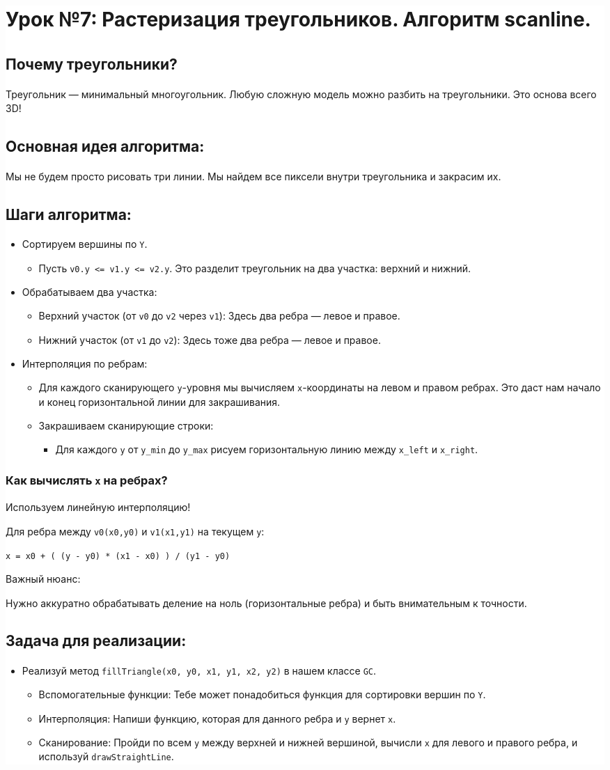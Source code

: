 


# Урок №7: Растеризация треугольников. Алгоритм scanline.

## Почему треугольники?

Треугольник — минимальный многоугольник. Любую сложную модель можно разбить на треугольники. Это основа всего 3D!

## Основная идея алгоритма:

Мы не будем просто рисовать три линии. Мы найдем все пиксели внутри треугольника и закрасим их.

## Шаги алгоритма:

* Сортируем вершины по `Y`.

  * Пусть `v0.y <= v1.y <= v2.y`. Это разделит треугольник на два участка: верхний и нижний.

* Обрабатываем два участка:

  * Верхний участок (от `v0` до `v2` через `v1`): Здесь два ребра — левое и правое.

  * Нижний участок (от `v1` до `v2`): Здесь тоже два ребра — левое и правое.

* Интерполяция по ребрам:

  * Для каждого сканирующего `y`-уровня мы вычисляем `x`-координаты на левом и правом ребрах. Это даст нам начало и конец горизонтальной линии для закрашивания.

  * Закрашиваем сканирующие строки:
    * Для каждого `y` от `y_min` до `y_max` рисуем горизонтальную линию между `x_left` и `x_right`.

### Как вычислять `x` на ребрах?

Используем линейную интерполяцию!

Для ребра между `v0(x0,y0)` и `v1(x1,y1)` на текущем `y`:

`x = x0 + ( (y - y0) * (x1 - x0) ) / (y1 - y0)`

Важный нюанс:

Нужно аккуратно обрабатывать деление на ноль (горизонтальные ребра) и быть внимательным к точности.


## Задача для реализации:

* Реализуй метод `fillTriangle(x0, y0, x1, y1, x2, y2)` в нашем классе `GC`.

  * Вспомогательные функции: Тебе может понадобиться функция для сортировки вершин по `Y`.

  * Интерполяция: Напиши функцию, которая для данного ребра и `y` вернет `x`.

  * Сканирование: Пройди по всем `y` между верхней и нижней вершиной, вычисли `x` для левого и правого ребра, и используй `drawStraightLine`.

